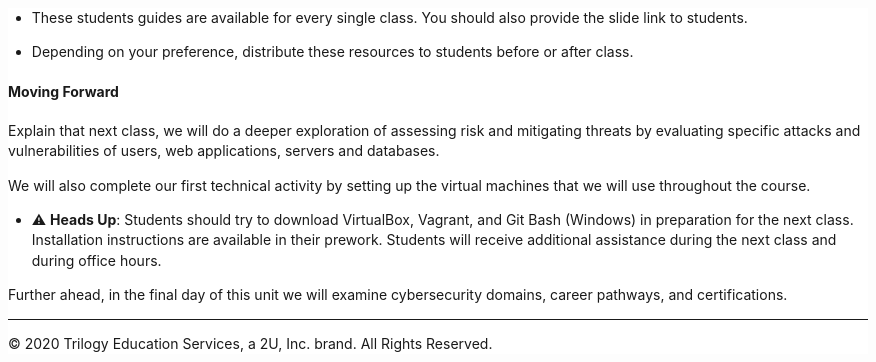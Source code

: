 - These students guides are available for every single class. You should also provide the slide link to students. 

- Depending on your preference, distribute these resources to students before or after class. 

#### Moving Forward

Explain that next class, we will do a deeper exploration of assessing risk and mitigating threats by evaluating specific attacks and vulnerabilities of users, web applications, servers and databases.  

We will also complete our first technical activity by setting up the virtual machines that we will use throughout the course. 

- :warning: **Heads Up**: Students should try to download VirtualBox, Vagrant, and Git Bash (Windows) in preparation for the next class. Installation instructions are available in their prework. Students will receive additional assistance during the next class and during office hours.  

Further ahead, in the final day of this unit we will examine cybersecurity domains, career pathways, and certifications. 

----

© 2020 Trilogy Education Services, a 2U, Inc. brand. All Rights Reserved.    
